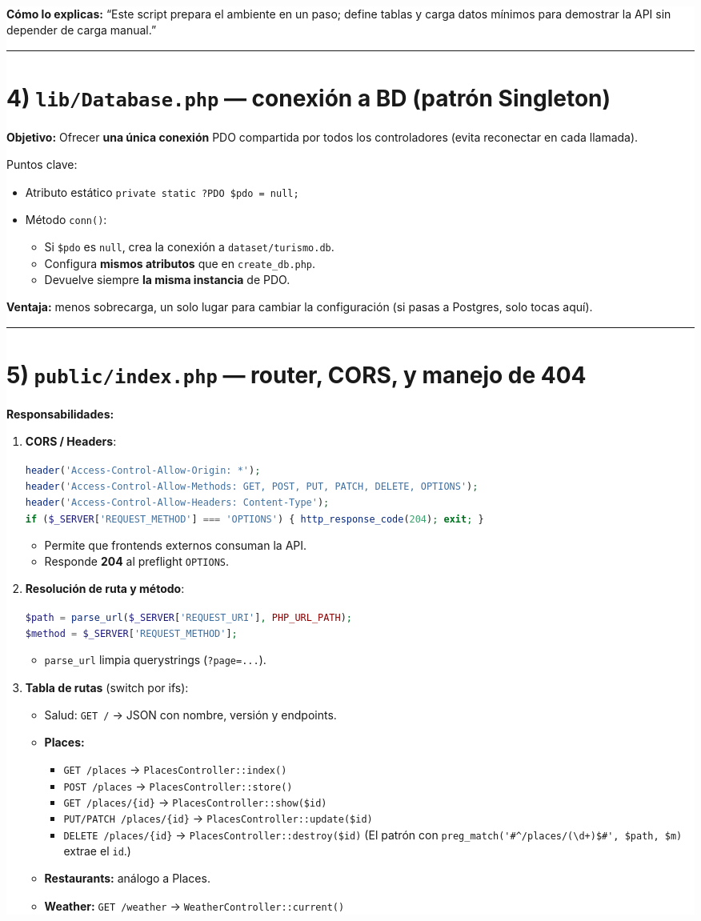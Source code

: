 **Cómo lo explicas:** “Este script prepara el ambiente en un paso; define tablas y carga datos mínimos para demostrar la API sin depender de carga manual.”

---

# 4) `lib/Database.php` — conexión a BD (patrón Singleton)

**Objetivo:** Ofrecer **una única conexión** PDO compartida por todos los controladores (evita reconectar en cada llamada).

Puntos clave:

* Atributo estático `private static ?PDO $pdo = null;`
* Método `conn()`:

  * Si `$pdo` es `null`, crea la conexión a `dataset/turismo.db`.
  * Configura **mismos atributos** que en `create_db.php`.
  * Devuelve siempre **la misma instancia** de PDO.

**Ventaja:** menos sobrecarga, un solo lugar para cambiar la configuración (si pasas a Postgres, solo tocas aquí).

---

# 5) `public/index.php` — router, CORS, y manejo de 404

**Responsabilidades:**

1. **CORS / Headers**:

   ```php
   header('Access-Control-Allow-Origin: *');
   header('Access-Control-Allow-Methods: GET, POST, PUT, PATCH, DELETE, OPTIONS');
   header('Access-Control-Allow-Headers: Content-Type');
   if ($_SERVER['REQUEST_METHOD'] === 'OPTIONS') { http_response_code(204); exit; }
   ```

   * Permite que frontends externos consuman la API.
   * Responde **204** al preflight `OPTIONS`.

2. **Resolución de ruta y método**:

   ```php
   $path = parse_url($_SERVER['REQUEST_URI'], PHP_URL_PATH);
   $method = $_SERVER['REQUEST_METHOD'];
   ```

   * `parse_url` limpia querystrings (`?page=...`).

3. **Tabla de rutas** (switch por ifs):

   * Salud: `GET /` → JSON con nombre, versión y endpoints.
   * **Places:**

     * `GET /places` → `PlacesController::index()`
     * `POST /places` → `PlacesController::store()`
     * `GET /places/{id}` → `PlacesController::show($id)`
     * `PUT/PATCH /places/{id}` → `PlacesController::update($id)`
     * `DELETE /places/{id}` → `PlacesController::destroy($id)`
       (El patrón con `preg_match('#^/places/(\d+)$#', $path, $m)` extrae el `id`.)
   * **Restaurants:** análogo a Places.
   * **Weather:** `GET /weather` → `WeatherController::current()`
